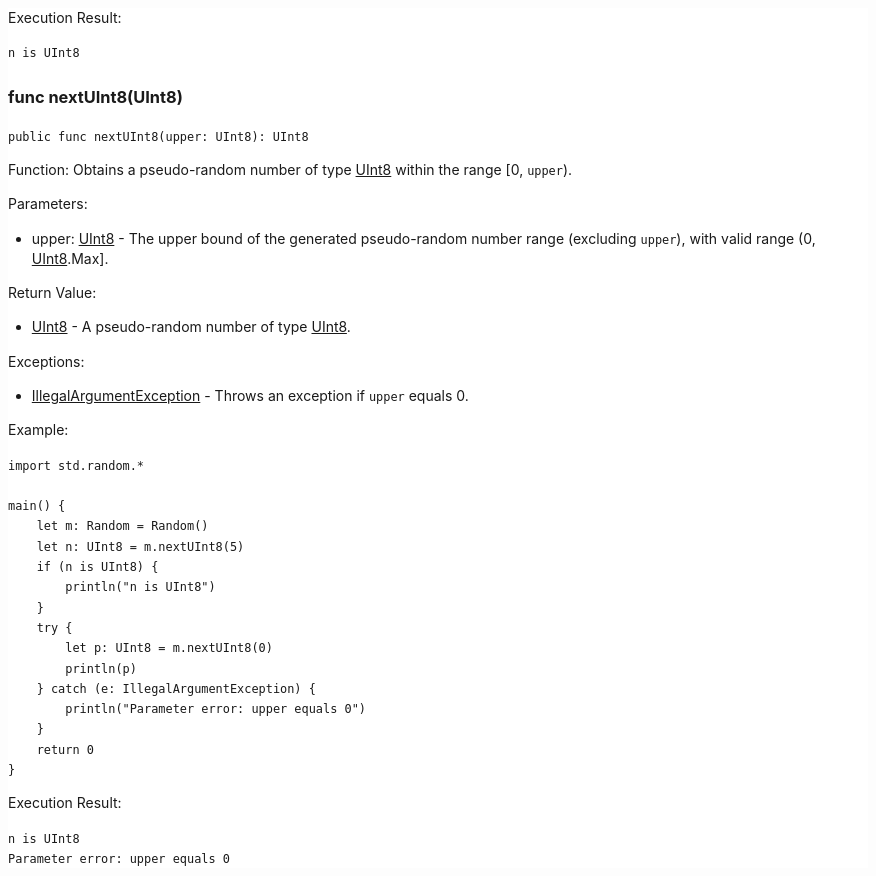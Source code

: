 Execution Result:

```text
n is UInt8
```

### func nextUInt8(UInt8)

```cangjie
public func nextUInt8(upper: UInt8): UInt8
```

Function: Obtains a pseudo-random number of type [UInt8](../../core/core_package_api/core_package_intrinsics.md#uint8) within the range [0, `upper`).

Parameters:

- upper: [UInt8](../../core/core_package_api/core_package_intrinsics.md#uint8) - The upper bound of the generated pseudo-random number range (excluding `upper`), with valid range (0, [UInt8](../../core/core_package_api/core_package_intrinsics.md#uint8).Max].

Return Value:

- [UInt8](../../core/core_package_api/core_package_intrinsics.md#uint8) - A pseudo-random number of type [UInt8](../../core/core_package_api/core_package_intrinsics.md#uint8).

Exceptions:

- [IllegalArgumentException](../../core/core_package_api/core_package_exceptions.md#class-illegalargumentexception) - Throws an exception if `upper` equals 0.

Example:

```cangjie
import std.random.*

main() {
    let m: Random = Random()
    let n: UInt8 = m.nextUInt8(5)
    if (n is UInt8) {
        println("n is UInt8")
    }
    try {
        let p: UInt8 = m.nextUInt8(0)
        println(p)
    } catch (e: IllegalArgumentException) {
        println("Parameter error: upper equals 0")
    }
    return 0
}
```

Execution Result:

```text
n is UInt8
Parameter error: upper equals 0
```
